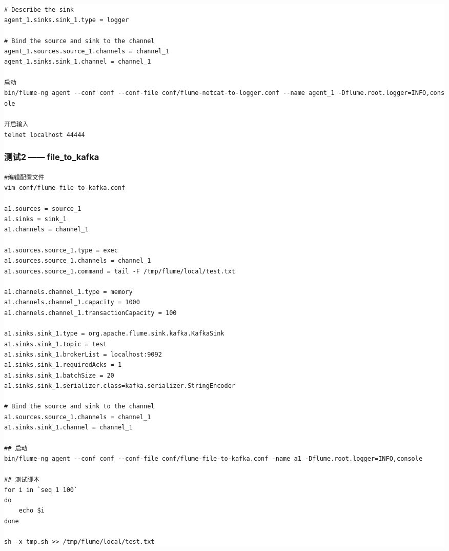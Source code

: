 ```
# Describe the sink
agent_1.sinks.sink_1.type = logger

# Bind the source and sink to the channel
agent_1.sources.source_1.channels = channel_1
agent_1.sinks.sink_1.channel = channel_1

启动
bin/flume-ng agent --conf conf --conf-file conf/flume-netcat-to-logger.conf --name agent_1 -Dflume.root.logger=INFO,console

开启输入
telnet localhost 44444
```


### 测试2 —— file_to_kafka
```
#编辑配置文件
vim conf/flume-file-to-kafka.conf

a1.sources = source_1
a1.sinks = sink_1
a1.channels = channel_1

a1.sources.source_1.type = exec
a1.sources.source_1.channels = channel_1
a1.sources.source_1.command = tail -F /tmp/flume/local/test.txt

a1.channels.channel_1.type = memory
a1.channels.channel_1.capacity = 1000
a1.channels.channel_1.transactionCapacity = 100

a1.sinks.sink_1.type = org.apache.flume.sink.kafka.KafkaSink
a1.sinks.sink_1.topic = test
a1.sinks.sink_1.brokerList = localhost:9092
a1.sinks.sink_1.requiredAcks = 1
a1.sinks.sink_1.batchSize = 20
a1.sinks.sink_1.serializer.class=kafka.serializer.StringEncoder

# Bind the source and sink to the channel
a1.sources.source_1.channels = channel_1
a1.sinks.sink_1.channel = channel_1

## 启动
bin/flume-ng agent --conf conf --conf-file conf/flume-file-to-kafka.conf -name a1 -Dflume.root.logger=INFO,console

## 测试脚本
for i in `seq 1 100`
do
    echo $i
done

sh -x tmp.sh >> /tmp/flume/local/test.txt

```
